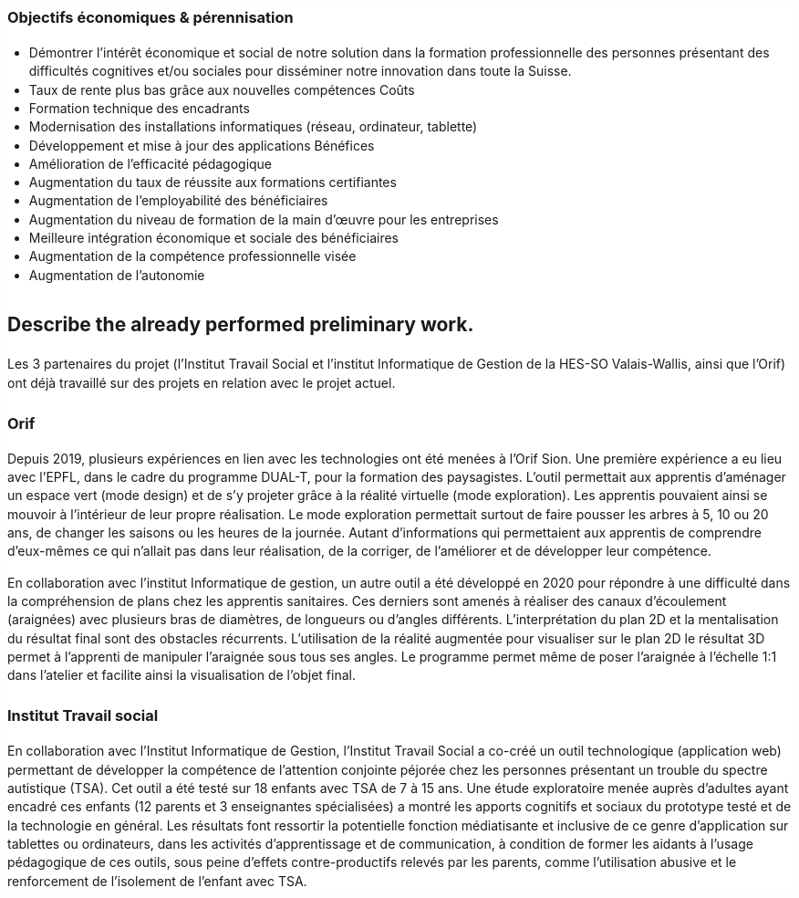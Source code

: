 ### Objectifs économiques & pérennisation

- Démontrer l’intérêt économique et social de notre solution dans la formation professionnelle des personnes présentant des difficultés cognitives et/ou sociales pour disséminer notre innovation dans toute la Suisse.
- Taux de rente plus bas grâce aux nouvelles compétences Coûts
- Formation technique des encadrants
- Modernisation des installations informatiques (réseau, ordinateur, tablette)
- Développement et mise à jour des applications Bénéfices
- Amélioration de l’efficacité pédagogique
- Augmentation du taux de réussite aux formations certifiantes
- Augmentation de l’employabilité des bénéficiaires
- Augmentation du niveau de formation de la main d’œuvre pour les entreprises
- Meilleure intégration économique et sociale des bénéficiaires
- Augmentation de la compétence professionnelle visée
- Augmentation de l’autonomie


## Describe the already performed preliminary work.

Les 3 partenaires du projet (l’Institut Travail Social et l’institut Informatique de Gestion de la HES-SO Valais-Wallis, ainsi que l’Orif) ont déjà travaillé sur des projets en relation avec le projet actuel.

### Orif

Depuis 2019, plusieurs expériences en lien avec les technologies ont été menées à l’Orif Sion. Une première expérience a eu lieu avec l’EPFL, dans le cadre du programme DUAL-T, pour la formation des paysagistes. L’outil permettait aux apprentis d’aménager un espace vert (mode design) et de s’y projeter grâce à la réalité virtuelle (mode exploration). Les apprentis pouvaient ainsi se mouvoir à l’intérieur de leur propre réalisation. Le mode exploration permettait surtout de faire pousser les arbres à 5, 10 ou 20 ans, de changer les saisons ou les heures de la journée. Autant d’informations qui permettaient aux apprentis de comprendre d’eux-mêmes ce qui n’allait pas dans leur réalisation, de la corriger, de l’améliorer et de développer leur compétence.

En collaboration avec l’institut Informatique de gestion, un autre outil a été développé en 2020 pour répondre à une difficulté dans la compréhension de plans chez les apprentis sanitaires. Ces derniers sont amenés à réaliser des canaux d’écoulement (araignées) avec plusieurs bras de diamètres, de longueurs ou d’angles différents. L’interprétation du plan 2D et la mentalisation du résultat final sont des obstacles récurrents. L’utilisation de la réalité augmentée pour visualiser sur le plan 2D le résultat 3D permet à l’apprenti de manipuler l’araignée sous tous ses angles. Le programme permet même de poser l’araignée à l’échelle 1:1 dans l’atelier et facilite ainsi la visualisation de l’objet final.

### Institut Travail social

En collaboration avec l’Institut Informatique de Gestion, l’Institut Travail Social a co-créé un outil technologique (application web) permettant de développer la compétence de l’attention conjointe péjorée chez les personnes présentant un trouble du spectre autistique (TSA). Cet outil a été testé sur 18 enfants avec TSA de 7 à 15 ans. Une étude exploratoire menée auprès d’adultes ayant encadré ces enfants (12 parents et 3 enseignantes spécialisées) a montré les apports cognitifs et sociaux du prototype testé et de la technologie en général. Les résultats font ressortir la potentielle fonction médiatisante et inclusive de ce genre d’application sur tablettes ou ordinateurs, dans les activités d’apprentissage et de communication, à condition de former les aidants à l’usage pédagogique de ces outils, sous peine d’effets contre-productifs relevés par les parents, comme l’utilisation abusive et le renforcement de l’isolement de l’enfant avec TSA.
